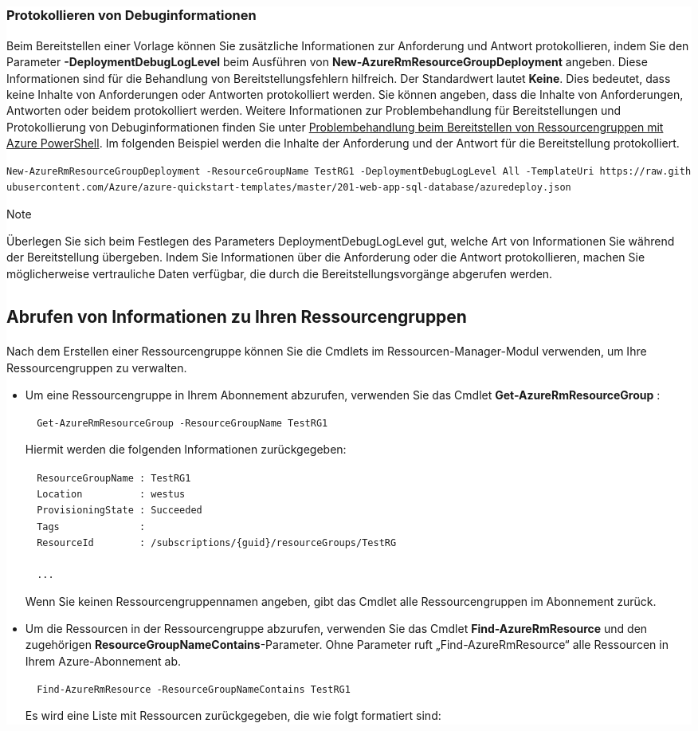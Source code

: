 ### <a name="log-debug-information"></a>Protokollieren von Debuginformationen
Beim Bereitstellen einer Vorlage können Sie zusätzliche Informationen zur Anforderung und Antwort protokollieren, indem Sie den Parameter **-DeploymentDebugLogLevel** beim Ausführen von **New-AzureRmResourceGroupDeployment** angeben. Diese Informationen sind für die Behandlung von Bereitstellungsfehlern hilfreich. Der Standardwert lautet **Keine**. Dies bedeutet, dass keine Inhalte von Anforderungen oder Antworten protokolliert werden. Sie können angeben, dass die Inhalte von Anforderungen, Antworten oder beidem protokolliert werden.  Weitere Informationen zur Problembehandlung für Bereitstellungen und Protokollierung von Debuginformationen finden Sie unter [Problembehandlung beim Bereitstellen von Ressourcengruppen mit Azure PowerShell](resource-manager-troubleshoot-deployments-powershell.md). Im folgenden Beispiel werden die Inhalte der Anforderung und der Antwort für die Bereitstellung protokolliert.

    New-AzureRmResourceGroupDeployment -ResourceGroupName TestRG1 -DeploymentDebugLogLevel All -TemplateUri https://raw.githubusercontent.com/Azure/azure-quickstart-templates/master/201-web-app-sql-database/azuredeploy.json 

> [!NOTE]
> Überlegen Sie sich beim Festlegen des Parameters DeploymentDebugLogLevel gut, welche Art von Informationen Sie während der Bereitstellung übergeben. Indem Sie Informationen über die Anforderung oder die Antwort protokollieren, machen Sie möglicherweise vertrauliche Daten verfügbar, die durch die Bereitstellungsvorgänge abgerufen werden. 
> 
> 

## <a name="get-information-about-your-resource-groups"></a>Abrufen von Informationen zu Ihren Ressourcengruppen
Nach dem Erstellen einer Ressourcengruppe können Sie die Cmdlets im Ressourcen-Manager-Modul verwenden, um Ihre Ressourcengruppen zu verwalten.

* Um eine Ressourcengruppe in Ihrem Abonnement abzurufen, verwenden Sie das Cmdlet **Get-AzureRmResourceGroup** :
  
        Get-AzureRmResourceGroup -ResourceGroupName TestRG1
  
    Hiermit werden die folgenden Informationen zurückgegeben:
  
        ResourceGroupName : TestRG1
        Location          : westus
        ProvisioningState : Succeeded
        Tags              :
        ResourceId        : /subscriptions/{guid}/resourceGroups/TestRG
  
        ...
  
    Wenn Sie keinen Ressourcengruppennamen angeben, gibt das Cmdlet alle Ressourcengruppen im Abonnement zurück.
* Um die Ressourcen in der Ressourcengruppe abzurufen, verwenden Sie das Cmdlet **Find-AzureRmResource** und den zugehörigen **ResourceGroupNameContains**-Parameter. Ohne Parameter ruft „Find-AzureRmResource“ alle Ressourcen in Ihrem Azure-Abonnement ab.
  
        Find-AzureRmResource -ResourceGroupNameContains TestRG1
  
     Es wird eine Liste mit Ressourcen zurückgegeben, die wie folgt formatiert sind:
  